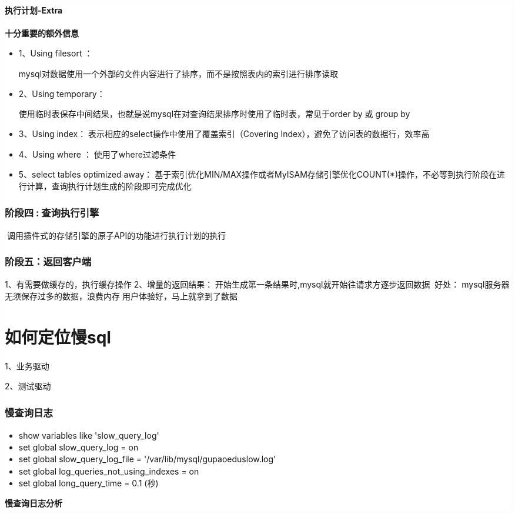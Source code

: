 

#### 执行计划-Extra

**十分重要的额外信息**

* 1、Using filesort ：

  mysql对数据使用一个外部的文件内容进行了排序，而不是按照表内的索引进行排序读取

* 2、Using temporary：

  使用临时表保存中间结果，也就是说mysql在对查询结果排序时使用了临时表，常见于order by 或 group by 

* 3、Using index：
  表示相应的select操作中使用了覆盖索引（Covering Index），避免了访问表的数据行，效率高

* 4、Using where ：
  使用了where过滤条件

* 5、select tables optimized away：
  基于索引优化MIN/MAX操作或者MyISAM存储引擎优化COUNT(*)操作，不必等到执行阶段在进行计算，查询执行计划生成的阶段即可完成优化



### 阶段四 : 查询执行引擎

​	调用插件式的存储引擎的原子API的功能进行执行计划的执行



### 阶段五：返回客户端

1、有需要做缓存的，执行缓存操作
2、增量的返回结果：
​		开始生成第一条结果时,mysql就开始往请求方逐步返回数据
​	好处： mysql服务器无须保存过多的数据，浪费内存
​	用户体验好，马上就拿到了数据	



# 如何定位慢sql

 1、业务驱动

 2、测试驱动



 ### 慢查询日志

* show variables like 'slow_query_log'
* set global slow_query_log = on
* set global slow_query_log_file = '/var/lib/mysql/gupaoeduslow.log'
* set global log_queries_not_using_indexes = on 
* set global long_query_time = 0.1 (秒)	



**慢查询日志分析** 

